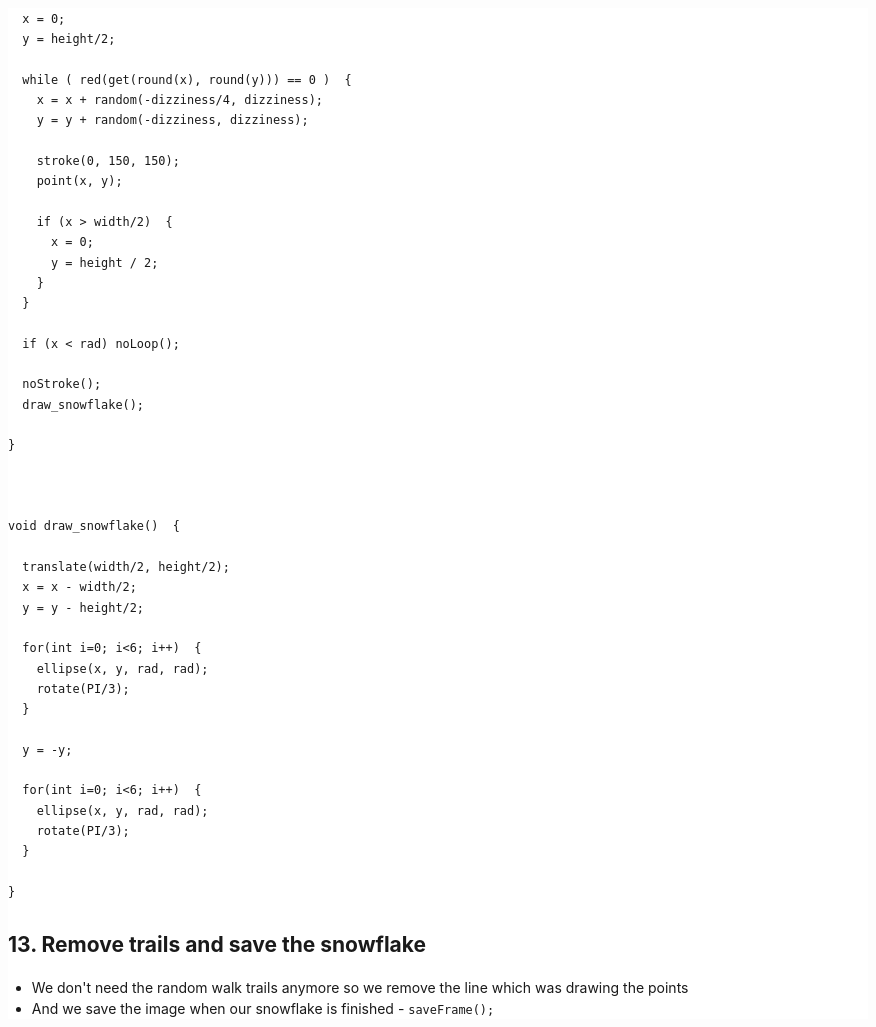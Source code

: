 ```
  x = 0;
  y = height/2;  
  
  while ( red(get(round(x), round(y))) == 0 )  {
    x = x + random(-dizziness/4, dizziness);
    y = y + random(-dizziness, dizziness);
    
    stroke(0, 150, 150);
    point(x, y);
    
    if (x > width/2)  {
      x = 0;
      y = height / 2;
    }
  }
  
  if (x < rad) noLoop();

  noStroke();
  draw_snowflake();

}



void draw_snowflake()  {
  
  translate(width/2, height/2);
  x = x - width/2;
  y = y - height/2;
  
  for(int i=0; i<6; i++)  {
    ellipse(x, y, rad, rad);
    rotate(PI/3);
  }

  y = -y;
  
  for(int i=0; i<6; i++)  {
    ellipse(x, y, rad, rad);
    rotate(PI/3);
  }
  
}
```

## 13. Remove trails and save the snowflake

- We don't need the random walk trails anymore so we remove the line which was drawing the points
- And we save the image when our snowflake is finished - `saveFrame();`
